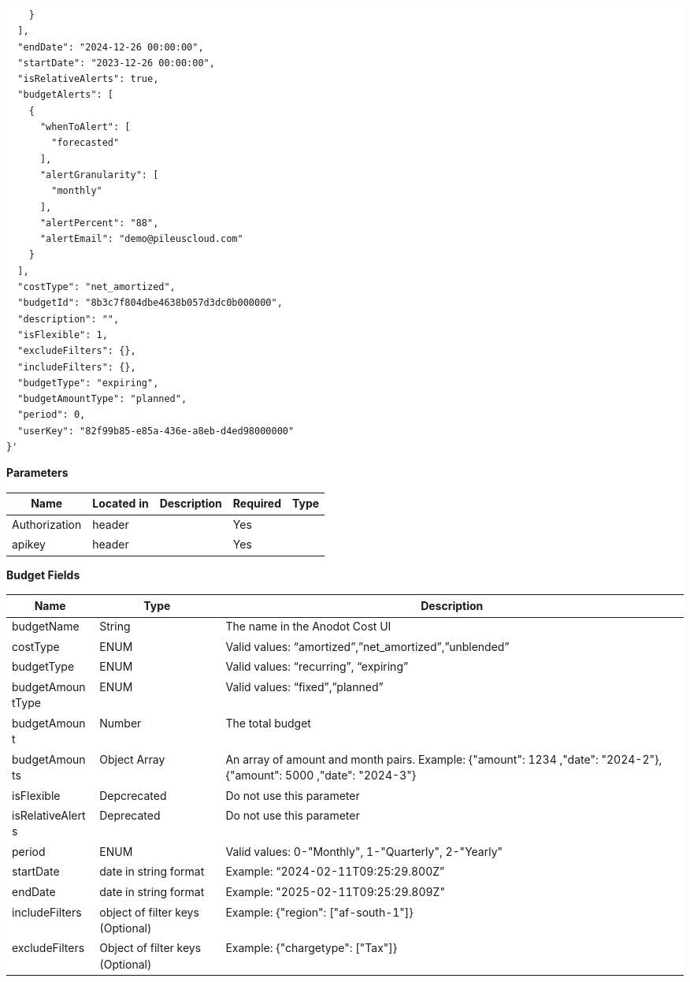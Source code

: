 ```shell
    }
  ],
  "endDate": "2024-12-26 00:00:00",
  "startDate": "2023-12-26 00:00:00",
  "isRelativeAlerts": true,
  "budgetAlerts": [
    {
      "whenToAlert": [
        "forecasted"
      ],
      "alertGranularity": [
        "monthly"
      ],
      "alertPercent": "88",
      "alertEmail": "demo@pileuscloud.com"
    }
  ],
  "costType": "net_amortized",
  "budgetId": "8b3c7f804dbe4638b057d3dc0b000000",
  "description": "",
  "isFlexible": 1,
  "excludeFilters": {},
  "includeFilters": {},
  "budgetType": "expiring",
  "budgetAmountType": "planned",
  "period": 0,
  "userKey": "82f99b85-e85a-436e-a8eb-d4ed98000000"
}'
```

**Parameters**

| Name | Located in | Description | Required | Type |
| ---- | ---------- | ----------- | -------- | ---- |
| Authorization | header |  | Yes |  |
| apikey | header |  | Yes |  |

**Budget Fields**

| Name | Type | Description |
|------|------|-------------|
| budgetName | String | The name in the Anodot Cost UI |
| costType | ENUM | Valid values: “amortized”,”net_amortized”,”unblended”|
| budgetType | ENUM | Valid values: “recurring”, “expiring” |
| budgetAmountType | ENUM | Valid values: “fixed”,”planned” |
| budgetAmount |  Number | The total budget |
| budgetAmounts | Object Array |  An array of amount and month pairs. Example: {"amount": 1234 ,"date": "2024-2"},{"amount": 5000 ,"date": "2024-3"} | 
| isFlexible | Depcrecated | Do not use this parameter |  
| isRelativeAlerts | Deprecated | Do not use this parameter |
| period | ENUM | Valid values: 0-"Monthly", 1-"Quarterly", 2-"Yearly" |
| startDate | date in string format | Example: “2024-02-11T09:25:29.800Z” |
| endDate | date in string format| Example: "2025-02-11T09:25:29.809Z" |
| includeFilters | object of filter keys (Optional) | Example: {"region": ["af-south-1"]} |
| excludeFilters | Object of filter keys (Optional) | Example: {"chargetype": ["Tax"]} |
